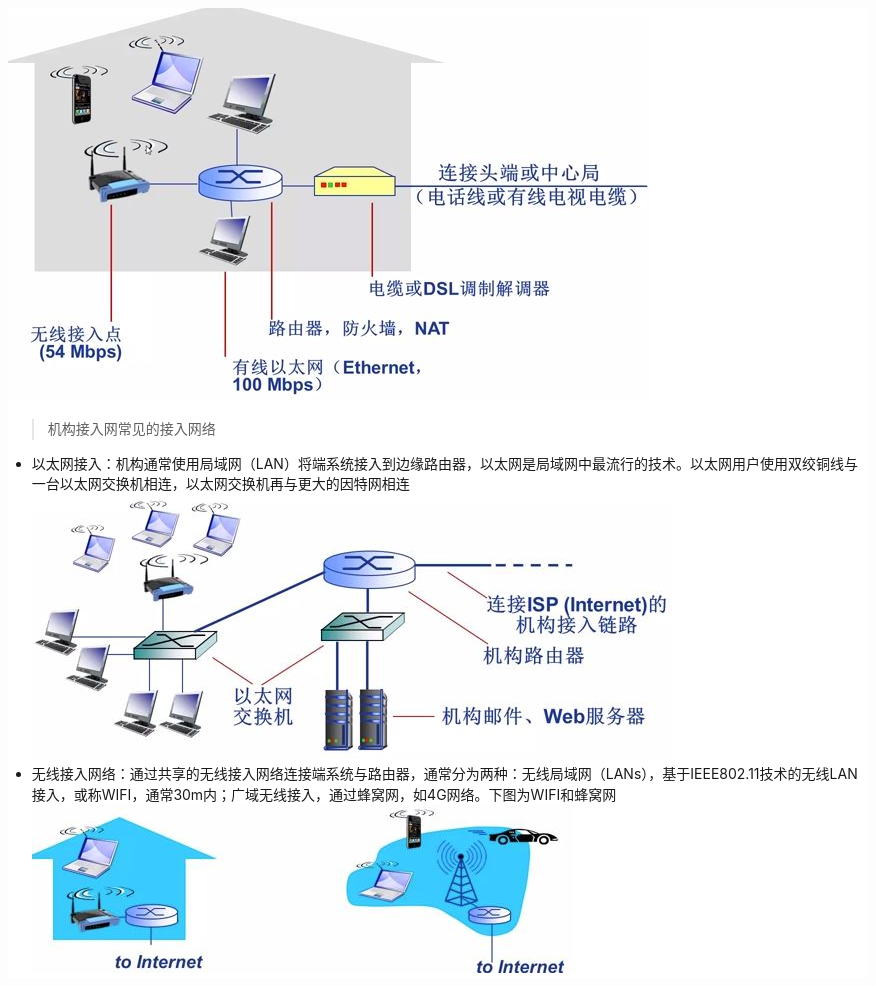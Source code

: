 ![avatar](picture\家庭接入网络.JPG)

> 机构接入网常见的接入网络
- 以太网接入：机构通常使用局域网（LAN）将端系统接入到边缘路由器，以太网是局域网中最流行的技术。以太网用户使用双绞铜线与一台以太网交换机相连，以太网交换机再与更大的因特网相连
![avatar](picture\以太网接入.JPG)
- 无线接入网络：通过共享的无线接入网络连接端系统与路由器，通常分为两种：无线局域网（LANs），基于IEEE802.11技术的无线LAN接入，或称WIFI，通常30m内；广域无线接入，通过蜂窝网，如4G网络。下图为WIFI和蜂窝网
![avatar](picture\无线网.JPG)
